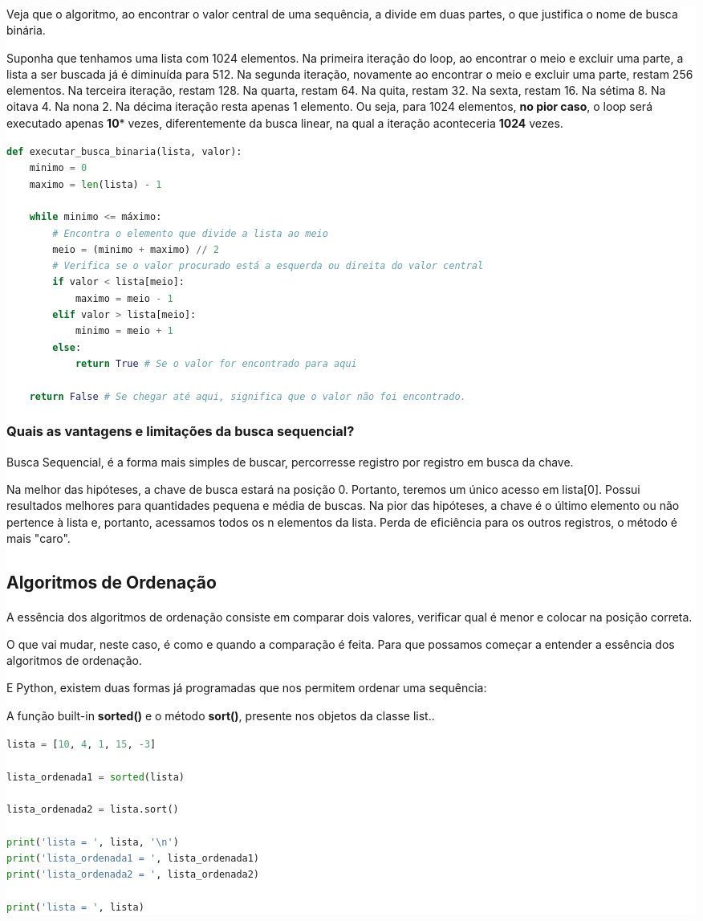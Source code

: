 Veja que o algoritmo, ao encontrar o valor central de uma sequência, a divide em duas partes, o que justifica o nome de busca binária.

Suponha que tenhamos uma lista com 1024 elementos. Na primeira iteração do loop, ao encontrar o meio e excluir uma parte, a lista a ser buscada já é diminuída para 512. Na segunda iteração, novamente ao encontrar o meio e excluir uma parte, restam 256 elementos. Na terceira iteração, restam 128. Na quarta, restam 64. Na quita, restam 32. Na sexta, restam 16. Na sétima 8. Na oitava 4. Na nona 2. Na décima iteração resta apenas 1 elemento. Ou seja, para 1024 elementos, **no pior caso**, o loop será executado apenas **10*** vezes, diferentemente da busca linear, na qual a iteração aconteceria **1024** vezes.

```python
def executar_busca_binaria(lista, valor):
    minimo = 0
    maximo = len(lista) - 1

    while minimo <= máximo:
        # Encontra o elemento que divide a lista ao meio
        meio = (minimo + maximo) // 2
        # Verifica se o valor procurado está a esquerda ou direita do valor central
        if valor < lista[meio]:
            maximo = meio - 1
        elif valor > lista[meio]:
            minimo = meio + 1
        else:
            return True # Se o valor for encontrado para aqui

    return False # Se chegar até aqui, significa que o valor não foi encontrado.
```

### Quais as vantagens e limitações da busca sequencial?

Busca Sequencial, é a forma mais simples de buscar, percorresse registro por registro em busca da chave.

Na melhor das hipóteses, a chave de busca estará na posição 0. Portanto, teremos um único acesso em lista[0]. Possui resultados melhores para quantidades pequena e média de buscas. Na pior das hipóteses, a chave é o último elemento ou não pertence à lista e, portanto, acessamos todos os n elementos da lista. Perda de eficiência para os outros registros, o método é mais "caro".

## Algoritmos de Ordenação

A essência dos algoritmos de ordenação consiste em comparar dois valores, verificar qual é menor e colocar na posição correta.

O que vai mudar, neste caso, é como e quando a comparação é feita. Para que possamos começar a entender a essência dos algoritmos de ordenação.

E Python, existem duas formas já programadas que nos permitem ordenar uma sequência:

A função built-in **sorted()** e o método **sort()**, presente nos objetos da classe list..

```python
lista = [10, 4, 1, 15, -3]

lista_ordenada1 = sorted(lista)

lista_ordenada2 = lista.sort()

print('lista = ', lista, '\n')
print('lista_ordenada1 = ', lista_ordenada1)
print('lista_ordenada2 = ', lista_ordenada2)

print('lista = ', lista)
```
